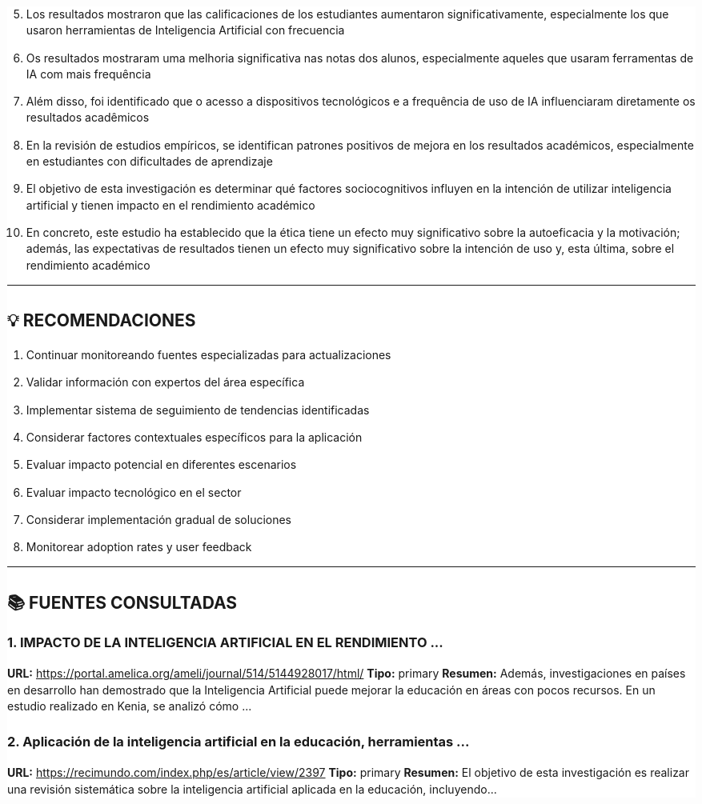 5. Los resultados mostraron que las calificaciones de los estudiantes aumentaron significativamente, especialmente los que usaron herramientas de Inteligencia Artificial con frecuencia

6. Os resultados mostraram uma melhoria significativa nas notas dos alunos, especialmente aqueles que usaram ferramentas de IA com mais frequência

7. Além disso, foi identificado que o acesso a dispositivos tecnológicos e a frequência de uso de IA influenciaram diretamente os resultados acadêmicos

8. En la revisión de estudios empíricos, se identifican patrones positivos de mejora en los resultados académicos, especialmente en estudiantes con dificultades de aprendizaje

9. El objetivo de esta investigación es determinar qué factores sociocognitivos influyen en la intención de utilizar inteligencia artificial y tienen impacto en el rendimiento académico

10. En concreto, este estudio ha establecido que la ética tiene un efecto muy significativo sobre la autoeficacia y la motivación; además, las expectativas de resultados tienen un efecto muy significativo sobre la intención de uso y, esta última, sobre el rendimiento académico

---

## 💡 RECOMENDACIONES

1. Continuar monitoreando fuentes especializadas para actualizaciones

2. Validar información con expertos del área específica

3. Implementar sistema de seguimiento de tendencias identificadas

4. Considerar factores contextuales específicos para la aplicación

5. Evaluar impacto potencial en diferentes escenarios

6. Evaluar impacto tecnológico en el sector

7. Considerar implementación gradual de soluciones

8. Monitorear adoption rates y user feedback

---

## 📚 FUENTES CONSULTADAS

### 1. IMPACTO DE LA INTELIGENCIA ARTIFICIAL EN EL RENDIMIENTO ...
**URL:** https://portal.amelica.org/ameli/journal/514/5144928017/html/
**Tipo:** primary
**Resumen:** Además, investigaciones en países en desarrollo han demostrado que la Inteligencia Artificial puede mejorar la educación en áreas con pocos recursos. En un estudio realizado en Kenia, se analizó cómo ...

### 2. Aplicación de la inteligencia artificial en la educación, herramientas ...
**URL:** https://recimundo.com/index.php/es/article/view/2397
**Tipo:** primary
**Resumen:** El objetivo de esta investigación es realizar una revisión sistemática sobre la inteligencia artificial aplicada en la educación, incluyendo...
